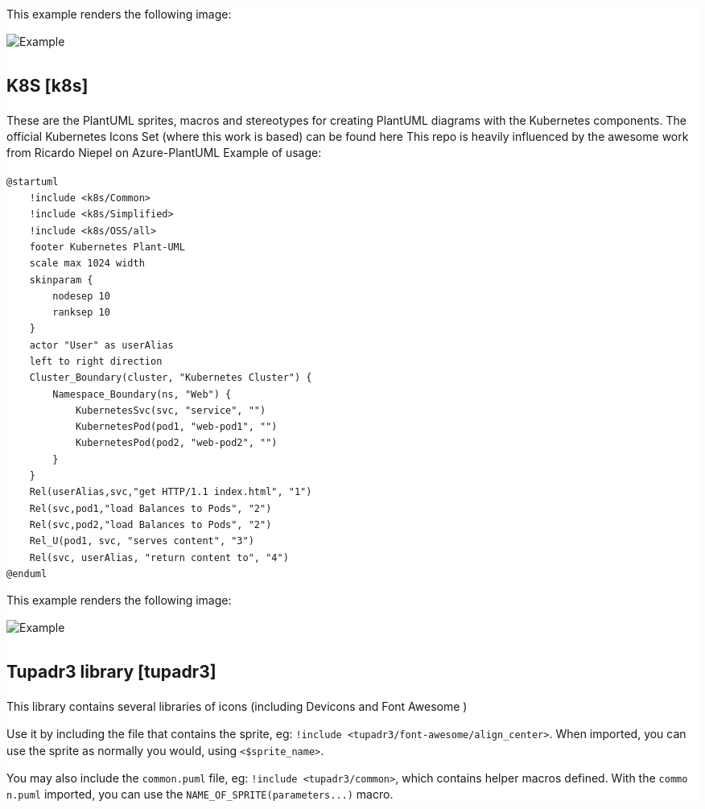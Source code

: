 This example renders the following image:

![Example](http://cdn-0.plantuml.com/plantuml/png/lP9FJm8n4CNlV8hAQKs0tZsX6_4YXaWyR-fsN1hwPpETojTttBgQ4X9335wOFFBUxz4Nbf4KKd9sScLyQvC6iIFguusKg0wBpj0klQO8s0PFu6dH1YThL747sXclvSOgJo_hnxbXHvm_r1lfL2H0gKqaoReEpWM_w2zNmWrz8f2r3Katg-HRCkoxPEKJq27WtlXkR3K81sLjyvmin7zvRRxDlU-CXqisRYcWwiPzlrGkd4oEHg-Ez9OKqanCXoksWE-0KzQ3JNpRfjU_WqBFkS_p1yojrfpYJw742WruVPfIZbkLaXDhFhpWM_6aR1BPn91YhwfG1U9EjVlKnvzVaaqZulZFLPtwiXa61fmDtFOqTuo88N8MFezr7dt9YUJi1m00)

## K8S [k8s]

These are the PlantUML sprites, macros and stereotypes for creating PlantUML diagrams with the Kubernetes components. The official Kubernetes Icons Set (where this work is based) can be found here
This repo is heavily influenced by the awesome work from Ricardo Niepel on Azure-PlantUML
Example of usage:
```plantuml
@startuml
    !include <k8s/Common>
    !include <k8s/Simplified>
    !include <k8s/OSS/all>
    footer Kubernetes Plant-UML
    scale max 1024 width
    skinparam {
        nodesep 10
        ranksep 10
    }
    actor "User" as userAlias
    left to right direction
    Cluster_Boundary(cluster, "Kubernetes Cluster") {
        Namespace_Boundary(ns, "Web") {
            KubernetesSvc(svc, "service", "")
            KubernetesPod(pod1, "web-pod1", "")
            KubernetesPod(pod2, "web-pod2", "")
        }
    }
    Rel(userAlias,svc,"get HTTP/1.1 index.html", "1")
    Rel(svc,pod1,"load Balances to Pods", "2")
    Rel(svc,pod2,"load Balances to Pods", "2")
    Rel_U(pod1, svc, "serves content", "3")
    Rel(svc, userAlias, "return content to", "4")
@enduml
```
This example renders the following image:

![Example](http://cdn-0.plantuml.com/plantuml/png/ZPDFYzim4CNl-HIpFcLX4zVk7afFszrBeNyQcWqzXeaqYKNqnqYZ9ANiTw_aDR6RKXeTZ9ZtUyFe3Nu8Z9wZqPCRILjb2VRl0ZJCRNXVbXwFyvtY9cvY82-SPR8y5ywKKc10LkK-RiXROWgpXKRBgo-VIuE1oPTI1Pv0EZVA2XqbHQzpzv5d_UICSNRUvW7-Yrgc4r_5BfLfjTegal_6losNvQUpPNaGrw8BD-gwTOx9mw12Ze5dAOTE3m8rWS4JL6_gUpWgoSshi5UsHOy6VasWFzP92jGcz5poQFUZqaltHS7EGx4Av0l007av7xJ2qAcQjWpimAjTmo2L9y7AsKvxqZ7lPlteefNeVqx5Q-4EYj4JUggu7Sts5Gs55WKDNXkIxGTj1gu_VyGw3GUHk43-e0GLwLhSNj93ijFMoIenHzhCylKQlXxu-e9_cGpVxwIdvwJkybJ5ZXW-FZylocfUWRAIJlE6ZSvDgkBsxCfiDrUX7KfuH8rMKCWXfn52nkk_yVewVBtgtppabDZ-NylisulMmxgJw8cZjpsUrvuTzydnG5P6ety3)


## Tupadr3 library [tupadr3]

This library contains several libraries of icons (including Devicons and Font Awesome )

Use it by including the file that contains the sprite, eg: `!include <tupadr3/font-awesome/align_center>`.
When imported, you can use the sprite as normally you would, using `<$sprite_name>`.

You may also include the `common.puml` file, eg: `!include <tupadr3/common>`, which contains helper macros defined.
With the `common.puml` imported, you can use the `NAME_OF_SPRITE(parameters...)` macro.
